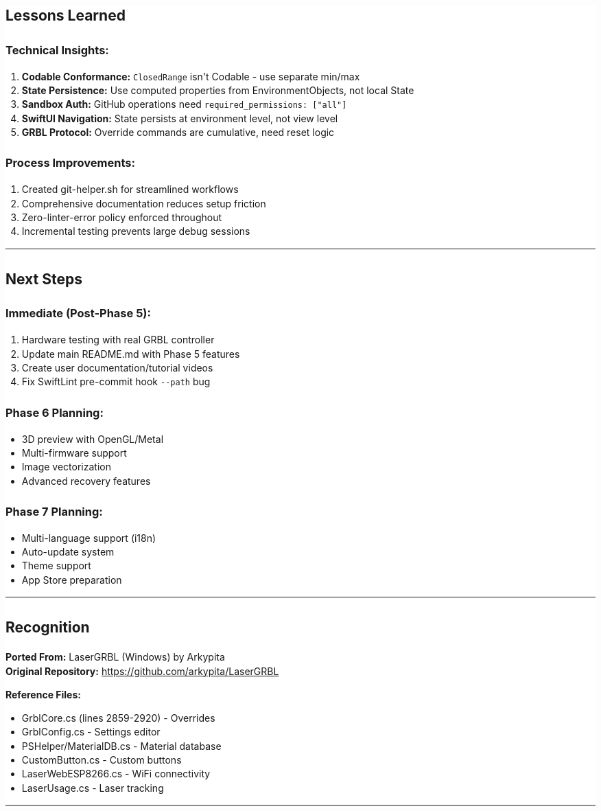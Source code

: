 
## Lessons Learned

### Technical Insights:
1. **Codable Conformance:** `ClosedRange` isn't Codable - use separate min/max
2. **State Persistence:** Use computed properties from EnvironmentObjects, not local State
3. **Sandbox Auth:** GitHub operations need `required_permissions: ["all"]`
4. **SwiftUI Navigation:** State persists at environment level, not view level
5. **GRBL Protocol:** Override commands are cumulative, need reset logic

### Process Improvements:
1. Created git-helper.sh for streamlined workflows
2. Comprehensive documentation reduces setup friction
3. Zero-linter-error policy enforced throughout
4. Incremental testing prevents large debug sessions

---

## Next Steps

### Immediate (Post-Phase 5):
1. Hardware testing with real GRBL controller
2. Update main README.md with Phase 5 features
3. Create user documentation/tutorial videos
4. Fix SwiftLint pre-commit hook `--path` bug

### Phase 6 Planning:
- 3D preview with OpenGL/Metal
- Multi-firmware support
- Image vectorization
- Advanced recovery features

### Phase 7 Planning:
- Multi-language support (i18n)
- Auto-update system
- Theme support
- App Store preparation

---

## Recognition

**Ported From:** LaserGRBL (Windows) by Arkypita  
**Original Repository:** https://github.com/arkypita/LaserGRBL

**Reference Files:**
- GrblCore.cs (lines 2859-2920) - Overrides
- GrblConfig.cs - Settings editor
- PSHelper/MaterialDB.cs - Material database
- CustomButton.cs - Custom buttons
- LaserWebESP8266.cs - WiFi connectivity
- LaserUsage.cs - Laser tracking

---